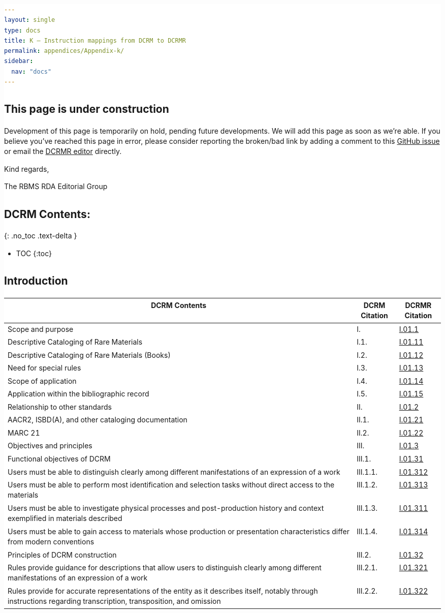 ```yaml
---
layout: single
type: docs
title: K — Instruction mappings from DCRM to DCRMR
permalink: appendices/Appendix-k/
sidebar:
  nav: "docs"
---
```


## This page is under construction

Development of this page is temporarily on hold, pending future developments. We will add this page as soon as we’re able. If you believe you’ve reached this page in error, please consider reporting the broken/bad link by adding a comment to this [GitHub issue](https://github.com/rbms-bsc/DCRMR/issues/26) or email the [DCRMR editor](mailto:dcrm.rda@gmail.com) directly.

Kind regards,

The RBMS RDA Editorial Group

## DCRM Contents:
{: .no_toc .text-delta }

- TOC
{:toc}

## Introduction

| DCRM Contents | DCRM Citation | DCRMR Citation |
| ---|---|---|
|	Scope and purpose	|	I.	|	[I.01.1](https://rbms-bsc.github.io/DCRMR/introduction/#i011-scope-and-purpose)	|
|	Descriptive Cataloging of Rare Materials	|	I.1.	|	[I.01.11](https://rbms-bsc.github.io/DCRMR/introduction/#i0111-descriptive-cataloging-of-rare-materials)	|
|	Descriptive Cataloging of Rare Materials (Books)	|	I.2.	|	[I.01.12](https://rbms-bsc.github.io/DCRMR/introduction/#i0112-descriptive-cataloging-of-rare-materials-rda-edition)	|
|	Need for special rules	|	I.3.	|	[I.01.13](https://rbms-bsc.github.io/DCRMR/introduction/#i0113-need-for-special-instructions)	|
|	Scope of application	|	I.4.	|	[I.01.14](https://rbms-bsc.github.io/DCRMR/introduction/#i0114-scope-of-application)	|
|	Application within the bibliographic record	|	I.5.	|	[I.01.15](https://rbms-bsc.github.io/DCRMR/introduction/#i0115-application-within-the-metadata-description)	|
|	Relationship to other standards	|	II.	|	[I.01.2](https://rbms-bsc.github.io/DCRMR/introduction/#i012-relationship-to-other-standards)	|
|	AACR2, ISBD(A), and other cataloging documentation	|	II.1.	|	[I.01.21](https://rbms-bsc.github.io/DCRMR/introduction/#i0121-rda-lc-pcc-ps-and-other-cataloging-documentation)	|
|	MARC 21	|	II.2.	|	[I.01.22](https://rbms-bsc.github.io/DCRMR/introduction/#i0122-metadata-encoding-standards)	|
|	Objectives and principles	|	III.	|	[I.01.3](https://rbms-bsc.github.io/DCRMR/introduction/#i013-objectives-and-principles)	|
|	Functional objectives of DCRM	|	III.1.	|	[I.01.31](https://rbms-bsc.github.io/DCRMR/introduction/#i0131-functional-objectives-of-dcrmr)	|
|	Users must be able to distinguish clearly among different manifestations of an expression of a work	|	III.1.1.	|	[I.01.312](https://rbms-bsc.github.io/DCRMR/introduction/#i01312-users-must-be-able-to-distinguish-clearly-among-different-manifestations-of-an-expression-of-a-work)	|
|	Users must be able to perform most identification and selection tasks without direct access to the materials	|	III.1.2.	|	[I.01.313](https://rbms-bsc.github.io/DCRMR/introduction/#i01313-users-must-be-able-to-perform-most-identification-and-selection-tasks-without-direct-access-to-the-resources)	|
|	Users must be able to investigate physical processes and post-production history and context exemplified in materials described	|	III.1.3.	|	[I.01.311](https://rbms-bsc.github.io/DCRMR/introduction/#i01311-users-must-be-able-to-investigate-physical-processes-and-post-production-history-and-context-exemplified-in-resources-described)	|
|	Users must be able to gain access to materials whose production or presentation characteristics differ from modern conventions	|	III.1.4.	|	[I.01.314](https://rbms-bsc.github.io/DCRMR/introduction/#i01314-users-must-be-able-to-gain-access-to-resources-whose-production-or-presentation-characteristics-differ-from-modern-conventions)	|
|	Principles of DCRM construction	|	III.2.	|	[I.01.32](https://rbms-bsc.github.io/DCRMR/introduction/#i0132-principles-of-dcrmr-construction)	|
|	Rules provide guidance for descriptions that allow users to distinguish clearly among different manifestations of an expression of a work	|	III.2.1.	|	[I.01.321](https://rbms-bsc.github.io/DCRMR/introduction/#i01321-instructions-provide-guidance-for-descriptions-that-allow-users-to-distinguish-clearly-among-different-manifestations-of-an-expression-of-a-work)	|
|	Rules provide for accurate representations of the entity as it describes itself, notably through instructions regarding transcription, transposition, and omission	|	III.2.2.	|	[I.01.322](https://rbms-bsc.github.io/DCRMR/introduction/#i01322-instructions-provide-for-accurate-representations-of-the-resource-as-it-describes-itself-notably-through-instructions-regarding-transcription-transposition-and-omission)	|